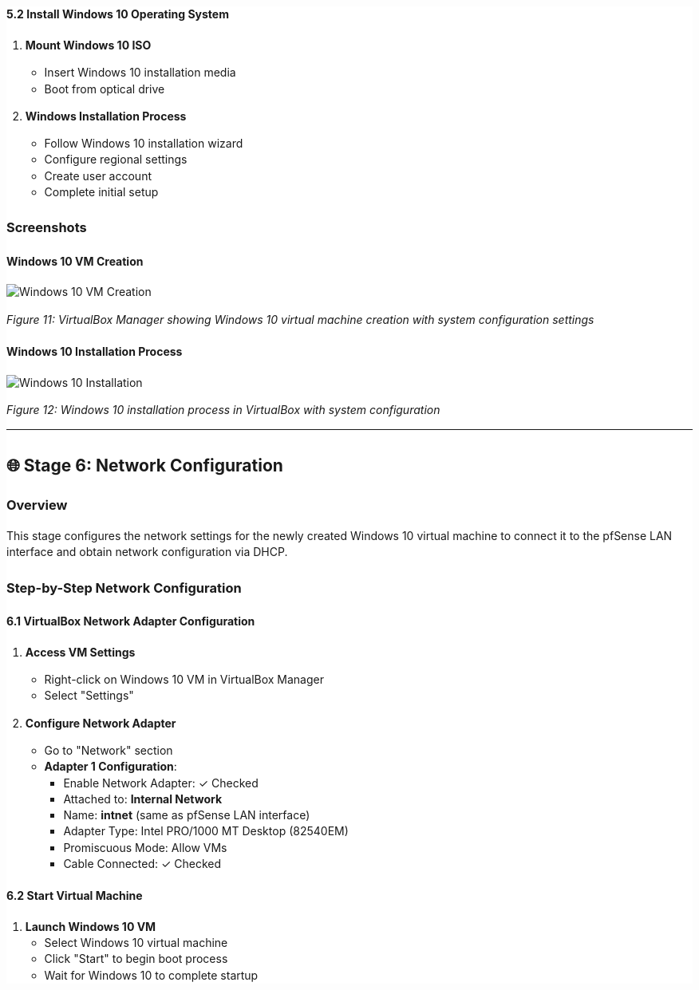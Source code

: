 #### 5.2 Install Windows 10 Operating System
1. **Mount Windows 10 ISO**
   - Insert Windows 10 installation media
   - Boot from optical drive

2. **Windows Installation Process**
   - Follow Windows 10 installation wizard
   - Configure regional settings
   - Create user account
   - Complete initial setup

### Screenshots

#### Windows 10 VM Creation
![Windows 10 VM Creation](./images/pfsense/img11.png)

*Figure 11: VirtualBox Manager showing Windows 10 virtual machine creation with system configuration settings*

#### Windows 10 Installation Process
![Windows 10 Installation](./images/pfsense/img12.png)

*Figure 12: Windows 10 installation process in VirtualBox with system configuration*

---

## 🌐 Stage 6: Network Configuration

### Overview
This stage configures the network settings for the newly created Windows 10 virtual machine to connect it to the pfSense LAN interface and obtain network configuration via DHCP.

### Step-by-Step Network Configuration

#### 6.1 VirtualBox Network Adapter Configuration
1. **Access VM Settings**
   - Right-click on Windows 10 VM in VirtualBox Manager
   - Select "Settings"

2. **Configure Network Adapter**
   - Go to "Network" section
   - **Adapter 1 Configuration**:
     - Enable Network Adapter: ✓ Checked
     - Attached to: **Internal Network**
     - Name: **intnet** (same as pfSense LAN interface)
     - Adapter Type: Intel PRO/1000 MT Desktop (82540EM)
     - Promiscuous Mode: Allow VMs
     - Cable Connected: ✓ Checked

#### 6.2 Start Virtual Machine
1. **Launch Windows 10 VM**
   - Select Windows 10 virtual machine
   - Click "Start" to begin boot process
   - Wait for Windows 10 to complete startup
